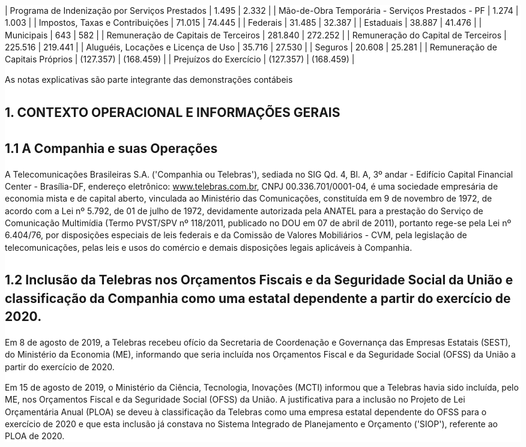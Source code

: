 | Programa de Indenização por Serviços Prestados        | 1.495     | 2.332                |
| Mão-de-Obra Temporária - Serviços Prestados - PF      | 1.274     | 1.003                |
| Impostos, Taxas e Contribuições                       | 71.015    | 74.445               |
| Federais                                              | 31.485    | 32.387               |
| Estaduais                                             | 38.887    | 41.476               |
| Municipais                                            | 643       | 582                  |
| Remuneração de Capitais de Terceiros                  | 281.840   | 272.252              |
| Remuneração do Capital de Terceiros                   | 225.516   | 219.441              |
| Aluguéis, Locações e Licença de Uso                   | 35.716    | 27.530               |
| Seguros                                               | 20.608    | 25.281               |
| Remuneração de Capitais Próprios                      | (127.357) | (168.459)            |
| Prejuízos do Exercício                                | (127.357) | (168.459)            |

As notas explicativas são parte integrante das demonstrações contábeis

## 1. CONTEXTO OPERACIONAL E INFORMAÇÕES GERAIS

## 1.1 A Companhia e suas Operações

A  Telecomunicações  Brasileiras  S.A.  ('Companhia  ou  Telebras'),  sediada  no  SIG  Qd.  4,  Bl.  A, 3º andar - Edifício  Capital Financial Center - Brasília-DF, endereço eletrônico: www.telebras.com.br, CNPJ 00.336.701/0001-04, é uma sociedade empresária de economia mista e de capital aberto, vinculada ao Ministério das Comunicações, constituída em 9 de novembro de 1972, de acordo com a Lei nº 5.792, de 01 de julho de 1972, devidamente autorizada pela ANATEL para a prestação do Serviço de Comunicação Multimídia (Termo PVST/SPV nº 118/2011, publicado no DOU em 07 de abril de 2011), portanto rege-se pela Lei nº 6.404/76, por disposições especiais de leis federais e da Comissão de Valores Mobiliários - CVM, pela legislação de telecomunicações, pelas leis e usos do comércio e demais disposições legais aplicáveis à Companhia.

## 1.2 Inclusão  da  Telebras  nos  Orçamentos  Fiscais  e  da  Seguridade  Social  da  União  e classificação da Companhia como uma estatal dependente a partir do exercício de 2020.

Em 8 de agosto de 2019, a Telebras recebeu ofício da Secretaria de Coordenação e Governança das Empresas  Estatais  (SEST),  do  Ministério  da  Economia  (ME),  informando  que  seria  incluída  nos Orçamentos Fiscal e da Seguridade Social (OFSS) da União a partir do exercício de 2020.

Em 15 de agosto de 2019, o Ministério da Ciência, Tecnologia, Inovações (MCTI) informou que a Telebras havia sido incluída, pelo ME, nos Orçamentos Fiscal e da Seguridade Social (OFSS) da União.  A  justificativa  para  a  inclusão  no  Projeto  de  Lei  Orçamentária  Anual  (PLOA)  se  deveu  à classificação da Telebras como uma empresa estatal dependente do OFSS para o exercício de 2020 e  que  esta  inclusão  já  constava  no  Sistema  Integrado  de  Planejamento  e  Orçamento  ('SIOP'), referente ao PLOA de 2020.
